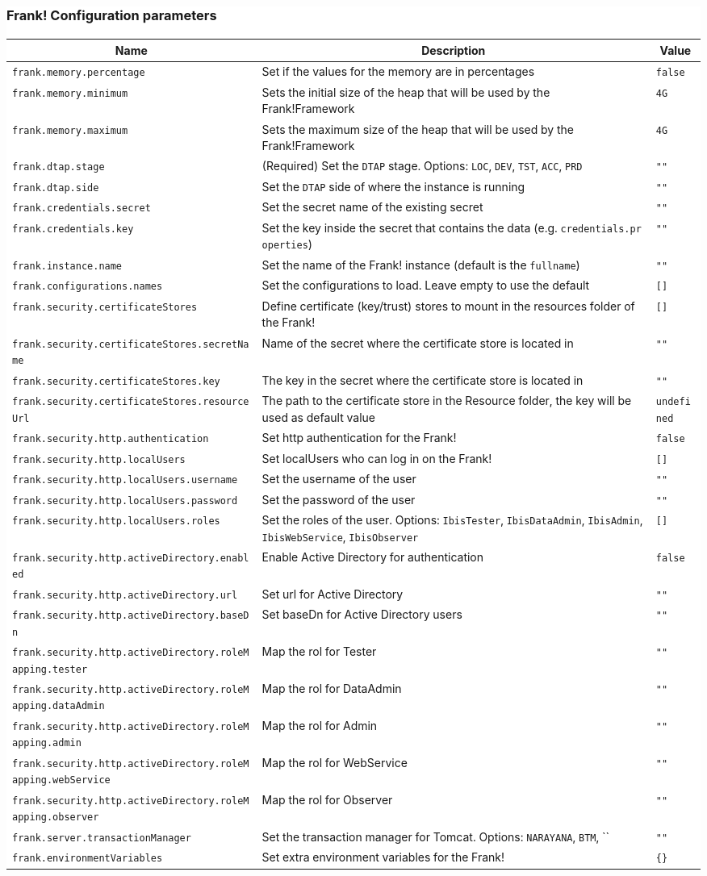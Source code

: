 ### Frank! Configuration parameters

| Name                                                         | Description                                                                                                      | Value       |
| ------------------------------------------------------------ | ---------------------------------------------------------------------------------------------------------------- | ----------- |
| `frank.memory.percentage`                                    | Set if the values for the memory are in percentages                                                              | `false`     |
| `frank.memory.minimum`                                       | Sets the initial size of the heap that will be used by the Frank!Framework                                       | `4G`        |
| `frank.memory.maximum`                                       | Sets the maximum size of the heap that will be used by the Frank!Framework                                       | `4G`        |
| `frank.dtap.stage`                                           | (Required) Set the `DTAP` stage. Options: `LOC`, `DEV`, `TST`, `ACC`, `PRD`                                      | `""`        |
| `frank.dtap.side`                                            | Set the `DTAP` side of where the instance is running                                                             | `""`        |
| `frank.credentials.secret`                                   | Set the secret name of the existing secret                                                                       | `""`        |
| `frank.credentials.key`                                      | Set the key inside the secret that contains the data (e.g. `credentials.properties`)                             | `""`        |
| `frank.instance.name`                                        | Set the name of the Frank! instance (default is the `fullname`)                                                  | `""`        |
| `frank.configurations.names`                                 | Set the configurations to load. Leave empty to use the default                                                   | `[]`        |
| `frank.security.certificateStores`                           | Define certificate (key/trust) stores to mount in the resources folder of the Frank!                             | `[]`        |
| `frank.security.certificateStores.secretName`                | Name of the secret where the certificate store is located in                                                     | `""`        |
| `frank.security.certificateStores.key`                       | The key in the secret where the certificate store is located in                                                  | `""`        |
| `frank.security.certificateStores.resourceUrl`               | The path to the certificate store in the Resource folder, the key will be used as default value                  | `undefined` |
| `frank.security.http.authentication`                         | Set http authentication for the Frank!                                                                           | `false`     |
| `frank.security.http.localUsers`                             | Set localUsers who can log in on the Frank!                                                                      | `[]`        |
| `frank.security.http.localUsers.username`                    | Set the username of the user                                                                                     | `""`        |
| `frank.security.http.localUsers.password`                    | Set the password of the user                                                                                     | `""`        |
| `frank.security.http.localUsers.roles`                       | Set the roles of the user. Options: `IbisTester`, `IbisDataAdmin`, `IbisAdmin`, `IbisWebService`, `IbisObserver` | `[]`        |
| `frank.security.http.activeDirectory.enabled`                | Enable Active Directory for authentication                                                                       | `false`     |
| `frank.security.http.activeDirectory.url`                    | Set url for Active Directory                                                                                     | `""`        |
| `frank.security.http.activeDirectory.baseDn`                 | Set baseDn for Active Directory users                                                                            | `""`        |
| `frank.security.http.activeDirectory.roleMapping.tester`     | Map the rol for Tester                                                                                           | `""`        |
| `frank.security.http.activeDirectory.roleMapping.dataAdmin`  | Map the rol for DataAdmin                                                                                        | `""`        |
| `frank.security.http.activeDirectory.roleMapping.admin`      | Map the rol for Admin                                                                                            | `""`        |
| `frank.security.http.activeDirectory.roleMapping.webService` | Map the rol for WebService                                                                                       | `""`        |
| `frank.security.http.activeDirectory.roleMapping.observer`   | Map the rol for Observer                                                                                         | `""`        |
| `frank.server.transactionManager`                            | Set the transaction manager for Tomcat. Options: `NARAYANA`, `BTM`, ``                                           | `""`        |
| `frank.environmentVariables`                                 | Set extra environment variables for the Frank!                                                                   | `{}`        |